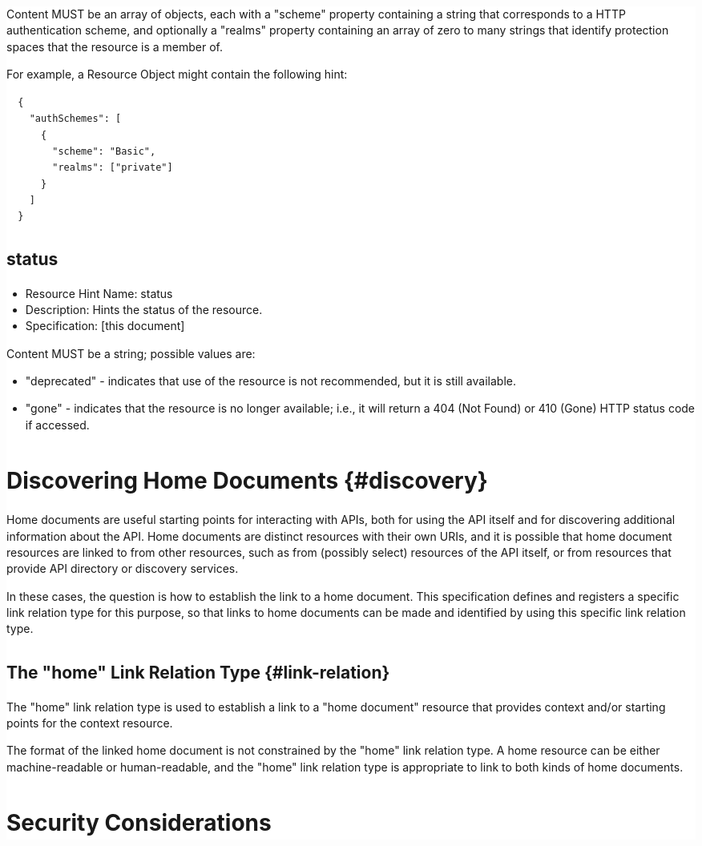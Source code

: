 Content MUST be an array of objects, each with a "scheme" property containing a string that corresponds to a HTTP authentication scheme, and optionally a "realms" property containing an array of zero to many strings that identify protection spaces that the resource is a member of.

For example, a Resource Object might contain the following hint:

~~~
  {
    "authSchemes": [
      {
        "scheme": "Basic",
        "realms": ["private"]
      }
    ]
  }
~~~

## status

* Resource Hint Name: status
* Description: Hints the status of the resource.
* Specification: [this document]

Content MUST be a string; possible values are:

* "deprecated" - indicates that use of the resource is not recommended, but it is still available.

* "gone" - indicates that the resource is no longer available; i.e., it will return a 404 (Not Found) or 410 (Gone) HTTP status code if accessed.


# Discovering Home Documents {#discovery}

Home documents are useful starting points for interacting with APIs, both for using the API itself and for discovering additional information about the API. Home documents are distinct resources with their own URIs, and it is possible that home document resources are linked to from other resources, such as from (possibly select) resources of the API itself, or from resources that provide API directory or discovery services.

In these cases, the question is how to establish the link to a home document. This specification defines and registers a specific link relation type for this purpose, so that links to home documents can be made and identified by using this specific link relation type.


## The "home" Link Relation Type {#link-relation}

The "home" link relation type is used to establish a link to a "home document" resource that provides context and/or starting points for the context resource.

The format of the linked home document is not constrained by the "home" link relation type. A home resource can be either machine-readable or human-readable, and the "home" link relation type is appropriate to link to both kinds of home documents.


# Security Considerations
